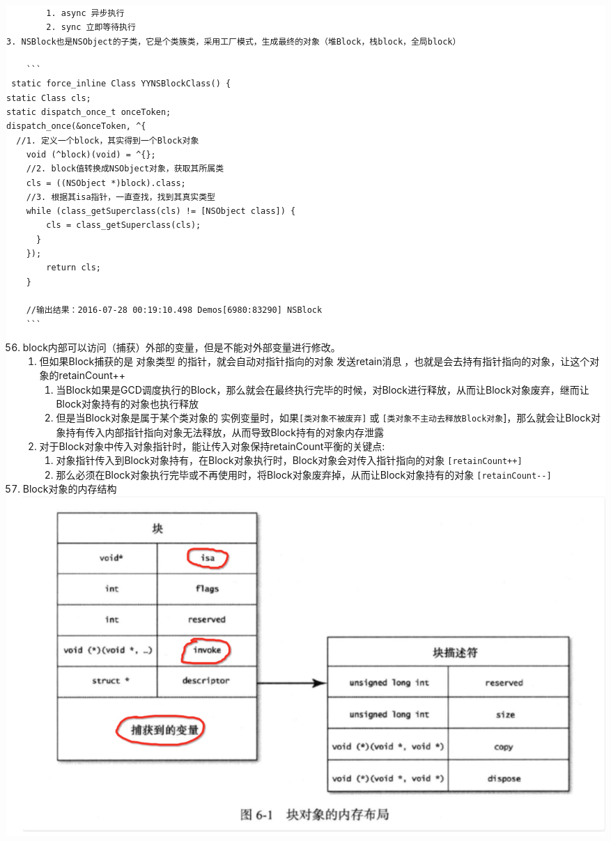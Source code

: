 			1. async 异步执行
			2. sync 立即等待执行
	3. NSBlock也是NSObject的子类，它是个类簇类，采用工厂模式，生成最终的对象（堆Block，栈block，全局block）
		
		```
	 static force_inline Class YYNSBlockClass() {
    static Class cls;
    static dispatch_once_t onceToken;
    dispatch_once(&onceToken, ^{
      //1. 定义一个block，其实得到一个Block对象
        void (^block)(void) = ^{};
        //2. block值转换成NSObject对象，获取其所属类
        cls = ((NSObject *)block).class;
        //3. 根据其isa指针，一直查找，找到其真实类型
        while (class_getSuperclass(cls) != [NSObject class]) {
            cls = class_getSuperclass(cls);
  	      }
	    });
		    return cls;
		}
		
		//输出结果：2016-07-28 00:19:10.498 Demos[6980:83290] NSBlock
		```
56. block内部可以访问（捕获）外部的变量，但是不能对外部变量进行修改。
	1. 但如果Block捕获的是 对象类型 的指针，就会自动对指针指向的对象 发送retain消息 ，也就是会去持有指针指向的对象，让这个对象的retainCount++ 
		1. 当Block如果是GCD调度执行的Block，那么就会在最终执行完毕的时候，对Block进行释放，从而让Block对象废弃，继而让Block对象持有的对象也执行释放
		2. 但是当Block对象是属于某个类对象的 实例变量时，如果`[类对象不被废弃]` 或 `[类对象不主动去释放Block对象`]，那么就会让Block对象持有传入内部指针指向对象无法释放，从而导致Block持有的对象内存泄露
	2. 对于Block对象中传入对象指针时，能让传入对象保持retainCount平衡的关键点:
		1. 对象指针传入到Block对象持有，在Block对象执行时，Block对象会对传入指针指向的对象 `[retainCount++]`
		2. 那么必须在Block对象执行完毕或不再使用时，将Block对象废弃掉，从而让Block对象持有的对象 `[retainCount--]`
57. Block对象的内存结构
![](media/14712444267383.jpg)
